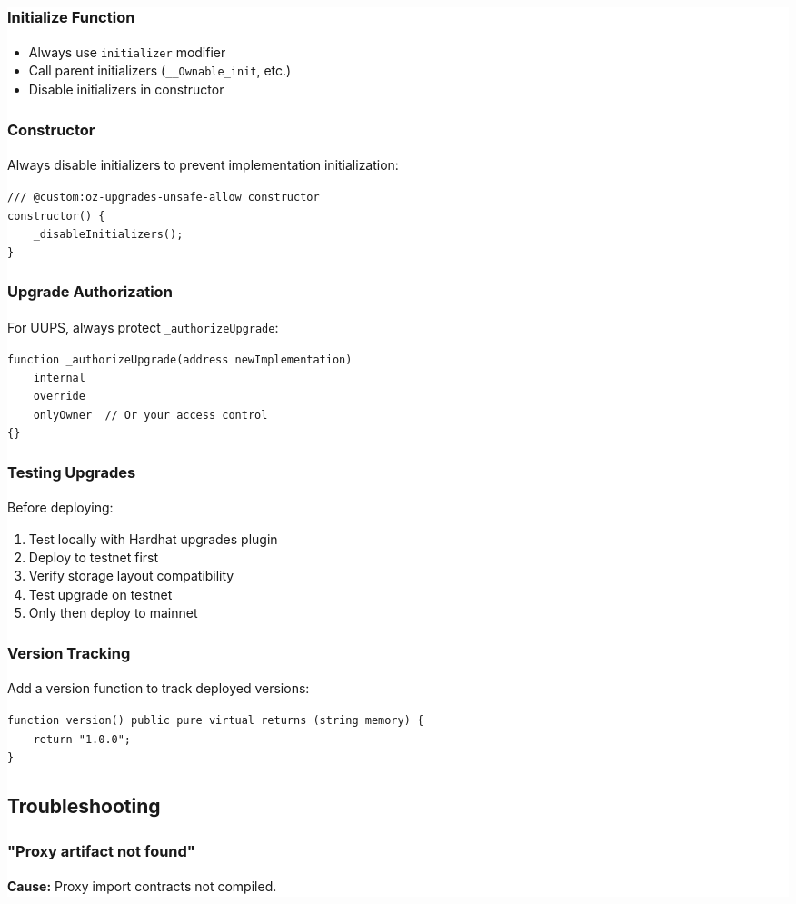 ### Initialize Function

- Always use `initializer` modifier
- Call parent initializers (`__Ownable_init`, etc.)
- Disable initializers in constructor

### Constructor

Always disable initializers to prevent implementation initialization:

```solidity
/// @custom:oz-upgrades-unsafe-allow constructor
constructor() {
    _disableInitializers();
}
```

### Upgrade Authorization

For UUPS, always protect `_authorizeUpgrade`:

```solidity
function _authorizeUpgrade(address newImplementation)
    internal
    override
    onlyOwner  // Or your access control
{}
```

### Testing Upgrades

Before deploying:

1. Test locally with Hardhat upgrades plugin
2. Deploy to testnet first
3. Verify storage layout compatibility
4. Test upgrade on testnet
5. Only then deploy to mainnet

### Version Tracking

Add a version function to track deployed versions:

```solidity
function version() public pure virtual returns (string memory) {
    return "1.0.0";
}
```

## Troubleshooting

### "Proxy artifact not found"

**Cause:** Proxy import contracts not compiled.
